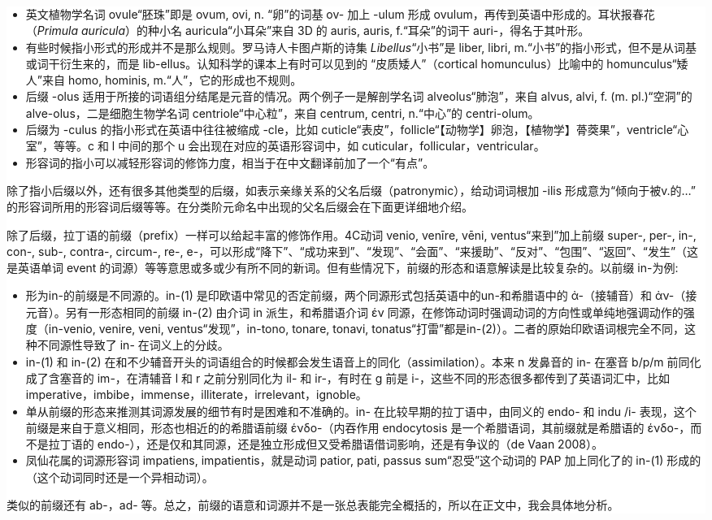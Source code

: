 
* 英文植物学名词 ovule“胚珠”即是 ovum, ovi, n. “卵”的词基 ov- 加上 -ulum 形成 ovulum，再传到英语中形成的。耳状报春花（<i>Primula auricula</i>）的种小名 auricula“小耳朵”来自 3D 的 auris, auris, f.“耳朵”的词干 auri-，得名于其叶形。
* 有些时候指小形式的形成并不是那么规则。罗马诗人卡图卢斯的诗集 <i>Libellus</i>“小书”是 liber, libri, m.“小书”的指小形式，但不是从词基或词干衍生来的，而是 lib-ellus。认知科学的课本上有时可以见到的 “皮质矮人”（cortical homunculus）比喻中的 homunculus“矮人”来自 homo, hominis, m.“人”，它的形成也不规则。
* 后缀 -olus 适用于所接的词语组分结尾是元音的情况。两个例子一是解剖学名词 alveolus“肺泡”，来自 alvus, alvi, f. (m. pl.)“空洞”的  alve-olus，二是细胞生物学名词 centriole“中心粒”，来自 centrum, centri, n.“中心”的 centri-olum。
* 后缀为 -culus 的指小形式在英语中往往被缩成 -cle，比如 cuticle“表皮”，follicle“【动物学】卵泡，【植物学】蓇葖果”，ventricle“心室”，等等。c 和 l 中间的那个 u 会出现在对应的英语形容词中，如 cuticular，follicular，ventricular。
* 形容词的指小可以减轻形容词的修饰力度，相当于在中文翻译前加了一个“有点”。

除了指小后缀以外，还有很多其他类型的后缀，如表示亲缘关系的父名后缀（patronymic），给动词词根加 -ilis 形成意为“倾向于被v.的…” 的形容词所用的形容词后缀等等。在分类阶元命名中出现的父名后缀会在下面更详细地介绍。

除了后缀，拉丁语的前缀（prefix）一样可以给起丰富的修饰作用。4C动词 venio, venīre, vēni, ventus“来到”加上前缀 super-, per-, in-, con-, sub-, contra-, circum-, re-, e-，可以形成“降下”、“成功来到”、“发现”、“会面”、“来援助”、“反对”、“包围”、“返回”、“发生”（这是英语单词 event 的词源）等等意思或多或少有所不同的新词。但有些情况下，前缀的形态和语意解读是比较复杂的。以前缀 in-为例:


* 形为in-的前缀是不同源的。in-(1) 是印欧语中常见的否定前缀，两个同源形式包括英语中的un-和希腊语中的 ἀ-（接辅音）和 ἀν-（接元音）。另有一形态相同的前缀 in-(2) 由介词 in 派生，和希腊语介词 έν 同源，在修饰动词时强调动词的方向性或单纯地强调动作的强度（in-venio, venire, veni, ventus“发现”，in-tono, tonare, tonavi, tonatus“打雷”都是in-(2)）。二者的原始印欧语词根完全不同，这种不同源性导致了 in- 在词义上的分歧。
* in-(1) 和 in-(2) 在和不少辅音开头的词语组合的时候都会发生语音上的同化（assimilation）。本来 n 发鼻音的 in- 在塞音 b/p/m 前同化成了含塞音的 im-，在清辅音 l 和 r 之前分别同化为 il- 和 ir-，有时在 g 前是 i-，这些不同的形态很多都传到了英语词汇中，比如 imperative，imbibe，immense，illiterate，irrelevant，ignoble。
* 单从前缀的形态来推测其词源发展的细节有时是困难和不准确的。in- 在比较早期的拉丁语中，由同义的 endo- 和 indu /i- 表现，这个前缀是来自于意义相同，形态也相近的的希腊语前缀 ένδο-（内吞作用 endocytosis 是一个希腊语词，其前缀就是希腊语的 ένδο-，而不是拉丁语的 endo-），还是仅和其同源，还是独立形成但又受希腊语借词影响，还是有争议的（de Vaan 2008）。
* 凤仙花属的词源形容词 impatiens, impatientis，就是动词 patior, pati, passus sum“忍受”这个动词的 PAP 加上同化了的 in-(1) 形成的（这个动词同时还是一个异相动词）。

类似的前缀还有 ab-，ad- 等。总之，前缀的语意和词源并不是一张总表能完全概括的，所以在正文中，我会具体地分析。
